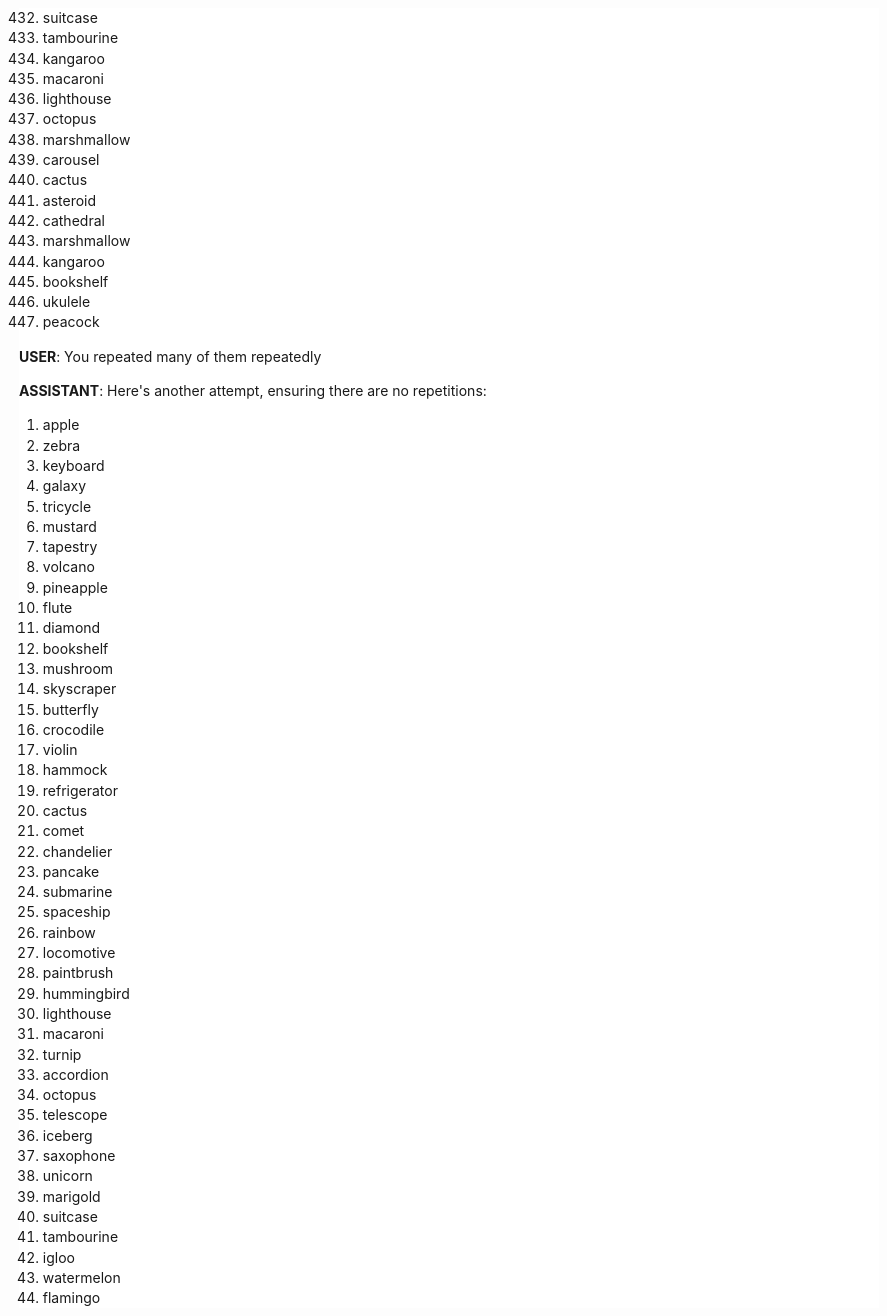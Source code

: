 432. suitcase
433. tambourine
434. kangaroo
435. macaroni
436. lighthouse
437. octopus
438. marshmallow
439. carousel
440. cactus
441. asteroid
442. cathedral
443. marshmallow
444. kangaroo
445. bookshelf
446. ukulele
447. peacock

**USER**: You repeated many of them repeatedly

**ASSISTANT**: Here's another attempt, ensuring there are no repetitions:

1. apple
2. zebra
3. keyboard
4. galaxy
5. tricycle
6. mustard
7. tapestry
8. volcano
9. pineapple
10. flute
11. diamond
12. bookshelf
13. mushroom
14. skyscraper
15. butterfly
16. crocodile
17. violin
18. hammock
19. refrigerator
20. cactus
21. comet
22. chandelier
23. pancake
24. submarine
25. spaceship
26. rainbow
27. locomotive
28. paintbrush
29. hummingbird
30. lighthouse
31. macaroni
32. turnip
33. accordion
34. octopus
35. telescope
36. iceberg
37. saxophone
38. unicorn
39. marigold
40. suitcase
41. tambourine
42. igloo
43. watermelon
44. flamingo